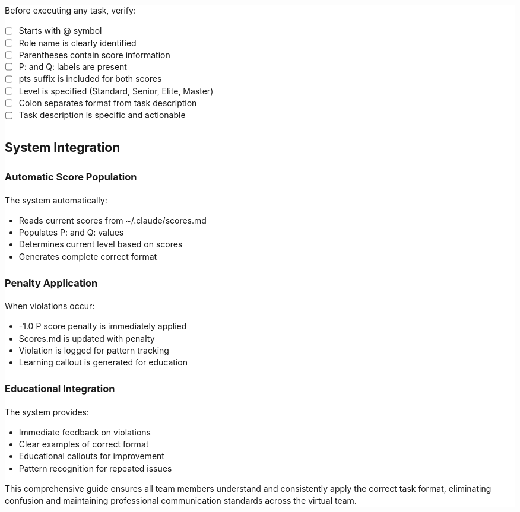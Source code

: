 Before executing any task, verify:

- [ ] Starts with @ symbol
- [ ] Role name is clearly identified
- [ ] Parentheses contain score information
- [ ] P: and Q: labels are present
- [ ] pts suffix is included for both scores
- [ ] Level is specified (Standard, Senior, Elite, Master)
- [ ] Colon separates format from task description
- [ ] Task description is specific and actionable

## System Integration

### Automatic Score Population
The system automatically:
- Reads current scores from ~/.claude/scores.md
- Populates P: and Q: values
- Determines current level based on scores
- Generates complete correct format

### Penalty Application
When violations occur:
- -1.0 P score penalty is immediately applied
- Scores.md is updated with penalty
- Violation is logged for pattern tracking
- Learning callout is generated for education

### Educational Integration
The system provides:
- Immediate feedback on violations
- Clear examples of correct format
- Educational callouts for improvement
- Pattern recognition for repeated issues

This comprehensive guide ensures all team members understand and consistently apply the correct task format, eliminating confusion and maintaining professional communication standards across the virtual team.
